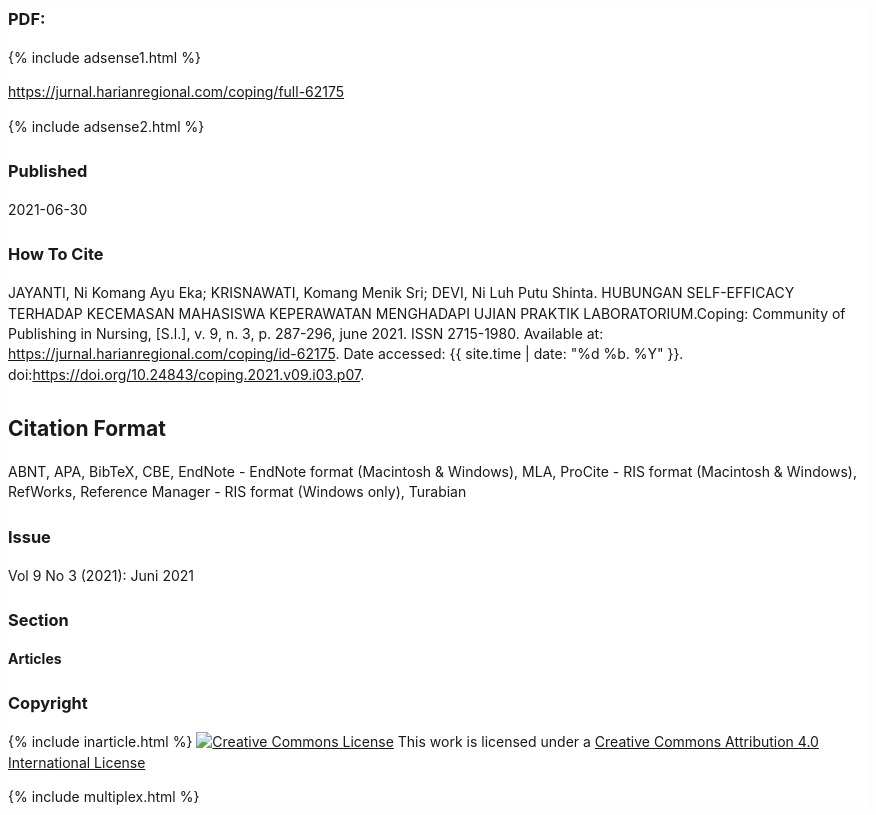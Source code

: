 ### PDF:

{% include adsense1.html %}

<https://jurnal.harianregional.com/coping/full-62175>

{% include adsense2.html %}

### Published
2021-06-30

### How To Cite
JAYANTI, Ni Komang Ayu Eka; KRISNAWATI, Komang Menik Sri; DEVI, Ni Luh Putu Shinta.  HUBUNGAN SELF-EFFICACY TERHADAP KECEMASAN MAHASISWA KEPERAWATAN MENGHADAPI UJIAN PRAKTIK LABORATORIUM.Coping: Community of Publishing in Nursing, [S.l.], v. 9, n. 3, p. 287-296, june 2021. ISSN 2715-1980. Available at: <https://jurnal.harianregional.com/coping/id-62175>. Date accessed: {{ site.time | date: "%d %b. %Y" }}. doi:https://doi.org/10.24843/coping.2021.v09.i03.p07.

## Citation Format
ABNT, APA, BibTeX, CBE, EndNote - EndNote format (Macintosh & Windows), MLA, ProCite - RIS format (Macintosh & Windows), RefWorks, Reference Manager - RIS format (Windows only), Turabian

### Issue
Vol 9 No 3 (2021): Juni 2021

### Section 
**Articles**

### Copyright 
{% include inarticle.html %}
<a href="http://creativecommons.org/licenses/by/4.0/" rel="license"><img src="https://i.creativecommons.org/l/by/4.0/88x31.png" alt="Creative Commons License" /></a>
This work is licensed under a <a href="http://creativecommons.org/licenses/by/4.0/" rel="nofollow">Creative Commons Attribution 4.0 International License</a>

{% include multiplex.html %}
